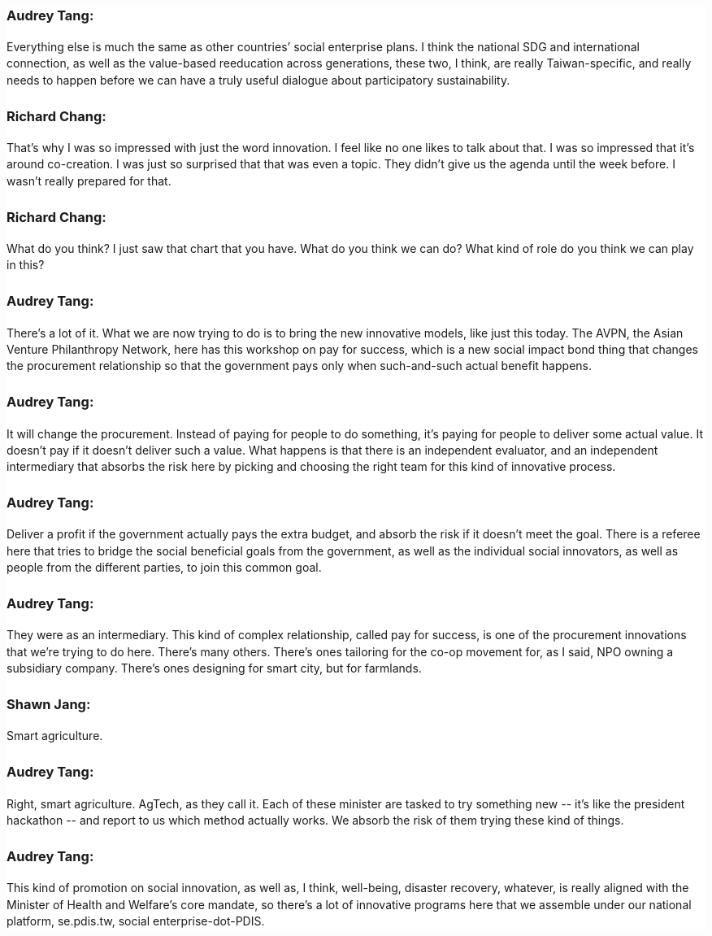 ### Audrey Tang:
Everything else is much the same as other countries’ social enterprise plans. I think the national SDG and international connection, as well as the value-based reeducation across generations, these two, I think, are really Taiwan-specific, and really needs to happen before we can have a truly useful dialogue about participatory sustainability.

### Richard Chang:
That’s why I was so impressed with just the word innovation. I feel like no one likes to talk about that. I was so impressed that it’s around co-creation. I was just so surprised that that was even a topic. They didn’t give us the agenda until the week before. I wasn’t really prepared for that.

### Richard Chang:
What do you think? I just saw that chart that you have. What do you think we can do? What kind of role do you think we can play in this?

### Audrey Tang:
There’s a lot of it. What we are now trying to do is to bring the new innovative models, like just this today. The AVPN, the Asian Venture Philanthropy Network, here has this workshop on pay for success, which is a new social impact bond thing that changes the procurement relationship so that the government pays only when such-and-such actual benefit happens.

### Audrey Tang:
It will change the procurement. Instead of paying for people to do something, it’s paying for people to deliver some actual value. It doesn’t pay if it doesn’t deliver such a value. What happens is that there is an independent evaluator, and an independent intermediary that absorbs the risk here by picking and choosing the right team for this kind of innovative process.

### Audrey Tang:
Deliver a profit if the government actually pays the extra budget, and absorb the risk if it doesn’t meet the goal. There is a referee here that tries to bridge the social beneficial goals from the government, as well as the individual social innovators, as well as people from the different parties, to join this common goal.

### Audrey Tang:
They were as an intermediary. This kind of complex relationship, called pay for success, is one of the procurement innovations that we’re trying to do here. There’s many others. There’s ones tailoring for the co-op movement for, as I said, NPO owning a subsidiary company. There’s ones designing for smart city, but for farmlands.

### Shawn Jang:
Smart agriculture.

### Audrey Tang:
Right, smart agriculture. AgTech, as they call it. Each of these minister are tasked to try something new -- it’s like the president hackathon -- and report to us which method actually works. We absorb the risk of them trying these kind of things.

### Audrey Tang:
This kind of promotion on social innovation, as well as, I think, well-being, disaster recovery, whatever, is really aligned with the Minister of Health and Welfare’s core mandate, so there’s a lot of innovative programs here that we assemble under our national platform, se.pdis.tw, social enterprise-dot-PDIS.
